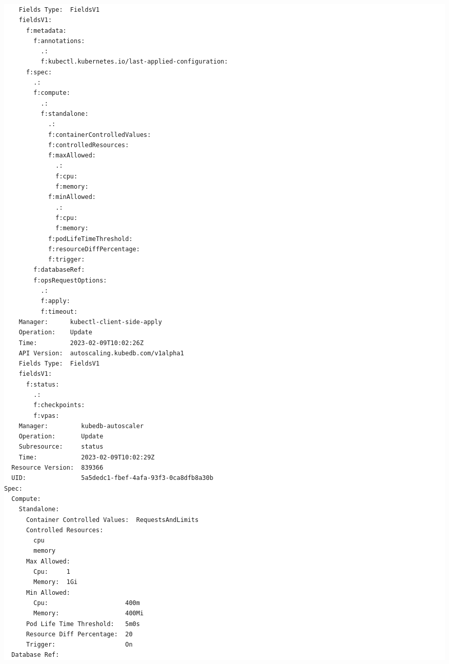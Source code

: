 ```bash
    Fields Type:  FieldsV1
    fieldsV1:
      f:metadata:
        f:annotations:
          .:
          f:kubectl.kubernetes.io/last-applied-configuration:
      f:spec:
        .:
        f:compute:
          .:
          f:standalone:
            .:
            f:containerControlledValues:
            f:controlledResources:
            f:maxAllowed:
              .:
              f:cpu:
              f:memory:
            f:minAllowed:
              .:
              f:cpu:
              f:memory:
            f:podLifeTimeThreshold:
            f:resourceDiffPercentage:
            f:trigger:
        f:databaseRef:
        f:opsRequestOptions:
          .:
          f:apply:
          f:timeout:
    Manager:      kubectl-client-side-apply
    Operation:    Update
    Time:         2023-02-09T10:02:26Z
    API Version:  autoscaling.kubedb.com/v1alpha1
    Fields Type:  FieldsV1
    fieldsV1:
      f:status:
        .:
        f:checkpoints:
        f:vpas:
    Manager:         kubedb-autoscaler
    Operation:       Update
    Subresource:     status
    Time:            2023-02-09T10:02:29Z
  Resource Version:  839366
  UID:               5a5dedc1-fbef-4afa-93f3-0ca8dfb8a30b
Spec:
  Compute:
    Standalone:
      Container Controlled Values:  RequestsAndLimits
      Controlled Resources:
        cpu
        memory
      Max Allowed:
        Cpu:     1
        Memory:  1Gi
      Min Allowed:
        Cpu:                     400m
        Memory:                  400Mi
      Pod Life Time Threshold:   5m0s
      Resource Diff Percentage:  20
      Trigger:                   On
  Database Ref:
```
